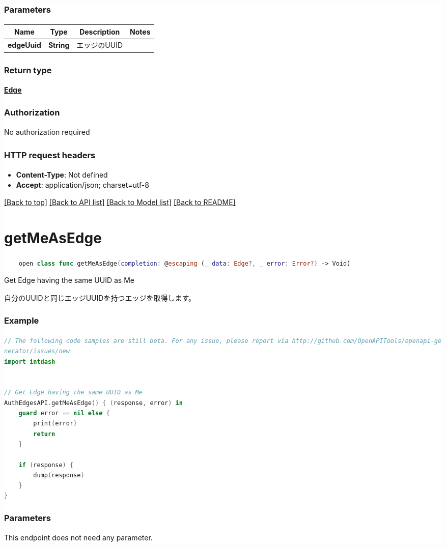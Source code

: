 ### Parameters

Name | Type | Description  | Notes
------------- | ------------- | ------------- | -------------
 **edgeUuid** | **String** | エッジのUUID | 

### Return type

[**Edge**](Edge.md)

### Authorization

No authorization required

### HTTP request headers

 - **Content-Type**: Not defined
 - **Accept**: application/json; charset=utf-8

[[Back to top]](#) [[Back to API list]](../README.md#documentation-for-api-endpoints) [[Back to Model list]](../README.md#documentation-for-models) [[Back to README]](../README.md)

# **getMeAsEdge**
```swift
    open class func getMeAsEdge(completion: @escaping (_ data: Edge?, _ error: Error?) -> Void)
```

Get Edge having the same UUID as Me

自分のUUIDと同じエッジUUIDを持つエッジを取得します。

### Example
```swift
// The following code samples are still beta. For any issue, please report via http://github.com/OpenAPITools/openapi-generator/issues/new
import intdash


// Get Edge having the same UUID as Me
AuthEdgesAPI.getMeAsEdge() { (response, error) in
    guard error == nil else {
        print(error)
        return
    }

    if (response) {
        dump(response)
    }
}
```

### Parameters
This endpoint does not need any parameter.
